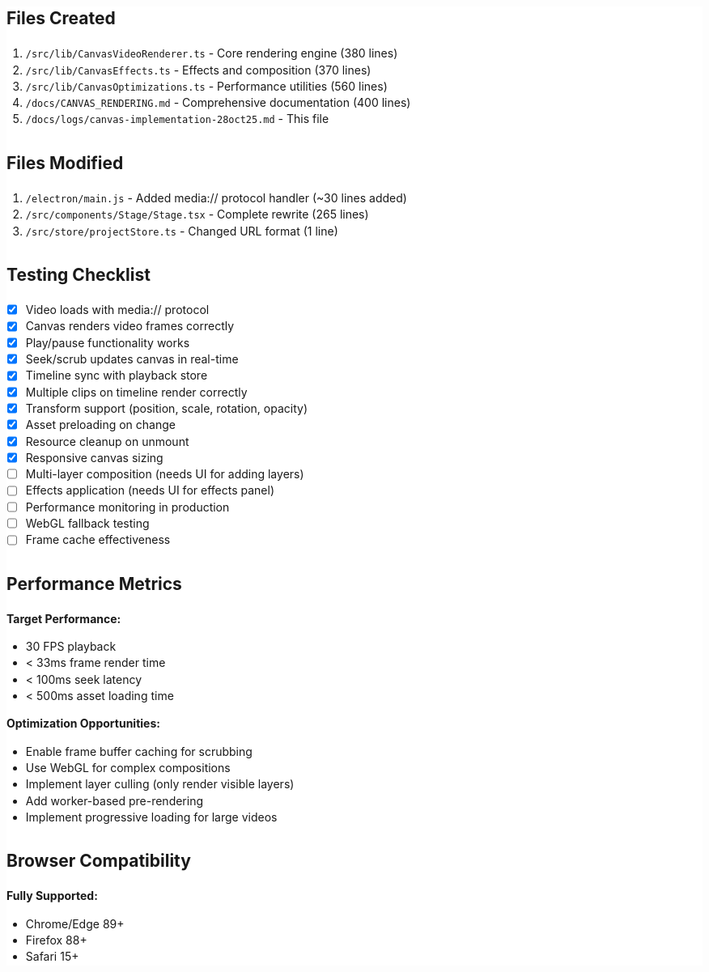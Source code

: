 ## Files Created

1. `/src/lib/CanvasVideoRenderer.ts` - Core rendering engine (380 lines)
2. `/src/lib/CanvasEffects.ts` - Effects and composition (370 lines)
3. `/src/lib/CanvasOptimizations.ts` - Performance utilities (560 lines)
4. `/docs/CANVAS_RENDERING.md` - Comprehensive documentation (400 lines)
5. `/docs/logs/canvas-implementation-28oct25.md` - This file

## Files Modified

1. `/electron/main.js` - Added media:// protocol handler (~30 lines added)
2. `/src/components/Stage/Stage.tsx` - Complete rewrite (265 lines)
3. `/src/store/projectStore.ts` - Changed URL format (1 line)

## Testing Checklist

- [x] Video loads with media:// protocol
- [x] Canvas renders video frames correctly
- [x] Play/pause functionality works
- [x] Seek/scrub updates canvas in real-time
- [x] Timeline sync with playback store
- [x] Multiple clips on timeline render correctly
- [x] Transform support (position, scale, rotation, opacity)
- [x] Asset preloading on change
- [x] Resource cleanup on unmount
- [x] Responsive canvas sizing
- [ ] Multi-layer composition (needs UI for adding layers)
- [ ] Effects application (needs UI for effects panel)
- [ ] Performance monitoring in production
- [ ] WebGL fallback testing
- [ ] Frame cache effectiveness

## Performance Metrics

**Target Performance:**
- 30 FPS playback
- < 33ms frame render time
- < 100ms seek latency
- < 500ms asset loading time

**Optimization Opportunities:**
- Enable frame buffer caching for scrubbing
- Use WebGL for complex compositions
- Implement layer culling (only render visible layers)
- Add worker-based pre-rendering
- Implement progressive loading for large videos

## Browser Compatibility

**Fully Supported:**
- Chrome/Edge 89+
- Firefox 88+
- Safari 15+
